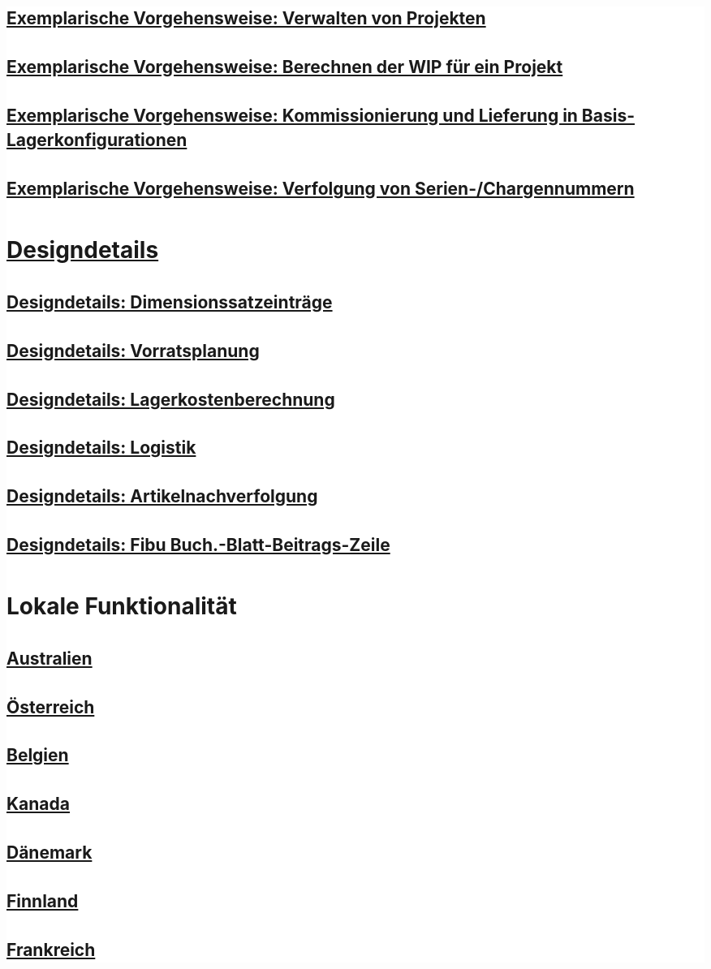 ## [Exemplarische Vorgehensweise: Verwalten von Projekten](walkthrough-managing-projects-with-jobs.md)
## [Exemplarische Vorgehensweise: Berechnen der WIP für ein Projekt](walkthrough-calculating-work-in-process-for-a-job.md)
## [Exemplarische Vorgehensweise: Kommissionierung und Lieferung in Basis-Lagerkonfigurationen](walkthrough-picking-and-shipping-in-basic-warehousing.md)
## [Exemplarische Vorgehensweise: Verfolgung von Serien-/Chargennummern](walkthrough-tracing-serial-lot-numbers.md)

# [Designdetails](design-details-application-design.md)
## [Designdetails: Dimensionssatzeinträge](design-details-dimension-set-entries.md)
## [Designdetails: Vorratsplanung](design-details-supply-planning.md)
## [Designdetails: Lagerkostenberechnung](design-details-inventory-costing.md)
## [Designdetails: Logistik](design-details-warehouse-management.md)
## [Designdetails: Artikelnachverfolgung](design-details-item-tracking.md)
## [Designdetails: Fibu Buch.-Blatt-Beitrags-Zeile](design-details-general-journal-post-line.md)

# Lokale Funktionalität
## [Australien](LocalFunctionality/Australia/australia-local-functionality.md)
## [Österreich](LocalFunctionality/Austria/austria-local-functionality.md)
## [Belgien](LocalFunctionality/Belgium/belgium-local-functionality.md)
## [Kanada](LocalFunctionality/Canada/canada-local-functionality.md)
## [Dänemark](LocalFunctionality/Denmark/denmark-local-functionality.md)
## [Finnland](LocalFunctionality/Finland/finland-local-functionality.md)
## [Frankreich](LocalFunctionality/France/france-local-functionality.md)